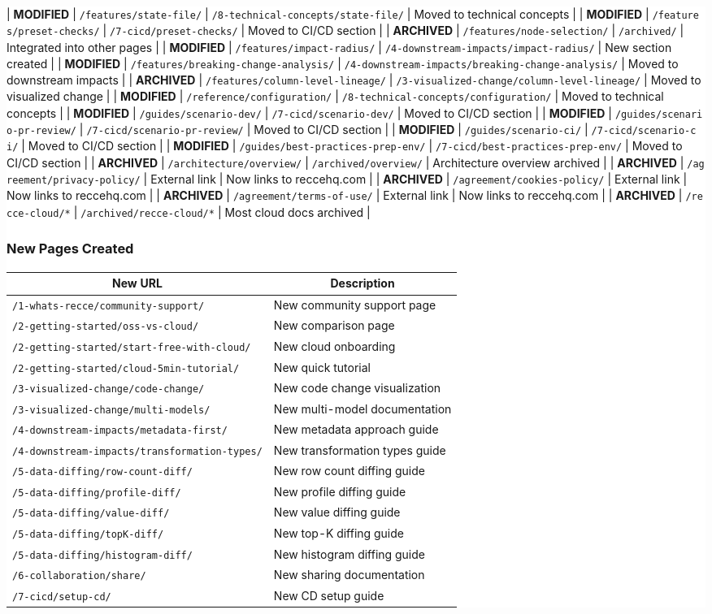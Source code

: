 | **MODIFIED** | `/features/state-file/` | `/8-technical-concepts/state-file/` | Moved to technical concepts |
| **MODIFIED** | `/features/preset-checks/` | `/7-cicd/preset-checks/` | Moved to CI/CD section |
| **ARCHIVED** | `/features/node-selection/` | `/archived/` | Integrated into other pages |
| **MODIFIED** | `/features/impact-radius/` | `/4-downstream-impacts/impact-radius/` | New section created |
| **MODIFIED** | `/features/breaking-change-analysis/` | `/4-downstream-impacts/breaking-change-analysis/` | Moved to downstream impacts |
| **ARCHIVED** | `/features/column-level-lineage/` | `/3-visualized-change/column-level-lineage/` | Moved to visualized change |
| **MODIFIED** | `/reference/configuration/` | `/8-technical-concepts/configuration/` | Moved to technical concepts |
| **MODIFIED** | `/guides/scenario-dev/` | `/7-cicd/scenario-dev/` | Moved to CI/CD section |
| **MODIFIED** | `/guides/scenario-pr-review/` | `/7-cicd/scenario-pr-review/` | Moved to CI/CD section |
| **MODIFIED** | `/guides/scenario-ci/` | `/7-cicd/scenario-ci/` | Moved to CI/CD section |
| **MODIFIED** | `/guides/best-practices-prep-env/` | `/7-cicd/best-practices-prep-env/` | Moved to CI/CD section |
| **ARCHIVED** | `/architecture/overview/` | `/archived/overview/` | Architecture overview archived |
| **ARCHIVED** | `/agreement/privacy-policy/` | External link | Now links to reccehq.com |
| **ARCHIVED** | `/agreement/cookies-policy/` | External link | Now links to reccehq.com |
| **ARCHIVED** | `/agreement/terms-of-use/` | External link | Now links to reccehq.com |
| **ARCHIVED** | `/recce-cloud/*` | `/archived/recce-cloud/*` | Most cloud docs archived |

### New Pages Created

| New URL | Description |
|---------|-------------|
| `/1-whats-recce/community-support/` | New community support page |
| `/2-getting-started/oss-vs-cloud/` | New comparison page |
| `/2-getting-started/start-free-with-cloud/` | New cloud onboarding |
| `/2-getting-started/cloud-5min-tutorial/` | New quick tutorial |
| `/3-visualized-change/code-change/` | New code change visualization |
| `/3-visualized-change/multi-models/` | New multi-model documentation |
| `/4-downstream-impacts/metadata-first/` | New metadata approach guide |
| `/4-downstream-impacts/transformation-types/` | New transformation types guide |
| `/5-data-diffing/row-count-diff/` | New row count diffing guide |
| `/5-data-diffing/profile-diff/` | New profile diffing guide |
| `/5-data-diffing/value-diff/` | New value diffing guide |
| `/5-data-diffing/topK-diff/` | New top-K diffing guide |
| `/5-data-diffing/histogram-diff/` | New histogram diffing guide |
| `/6-collaboration/share/` | New sharing documentation |
| `/7-cicd/setup-cd/` | New CD setup guide |
